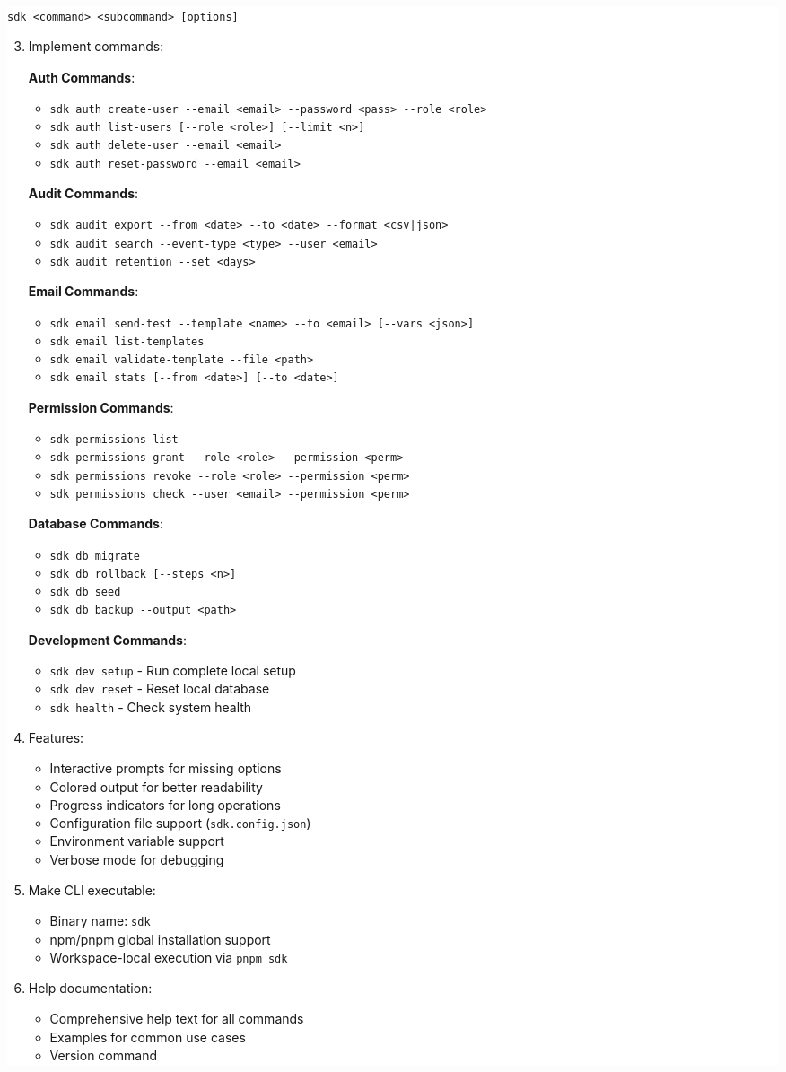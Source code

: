    ```
   sdk <command> <subcommand> [options]
   ```

3. Implement commands:

   **Auth Commands**:
   - `sdk auth create-user --email <email> --password <pass> --role <role>`
   - `sdk auth list-users [--role <role>] [--limit <n>]`
   - `sdk auth delete-user --email <email>`
   - `sdk auth reset-password --email <email>`

   **Audit Commands**:
   - `sdk audit export --from <date> --to <date> --format <csv|json>`
   - `sdk audit search --event-type <type> --user <email>`
   - `sdk audit retention --set <days>`

   **Email Commands**:
   - `sdk email send-test --template <name> --to <email> [--vars <json>]`
   - `sdk email list-templates`
   - `sdk email validate-template --file <path>`
   - `sdk email stats [--from <date>] [--to <date>]`

   **Permission Commands**:
   - `sdk permissions list`
   - `sdk permissions grant --role <role> --permission <perm>`
   - `sdk permissions revoke --role <role> --permission <perm>`
   - `sdk permissions check --user <email> --permission <perm>`

   **Database Commands**:
   - `sdk db migrate`
   - `sdk db rollback [--steps <n>]`
   - `sdk db seed`
   - `sdk db backup --output <path>`

   **Development Commands**:
   - `sdk dev setup` - Run complete local setup
   - `sdk dev reset` - Reset local database
   - `sdk health` - Check system health

4. Features:
   - Interactive prompts for missing options
   - Colored output for better readability
   - Progress indicators for long operations
   - Configuration file support (`sdk.config.json`)
   - Environment variable support
   - Verbose mode for debugging

5. Make CLI executable:
   - Binary name: `sdk`
   - npm/pnpm global installation support
   - Workspace-local execution via `pnpm sdk`

6. Help documentation:
   - Comprehensive help text for all commands
   - Examples for common use cases
   - Version command
